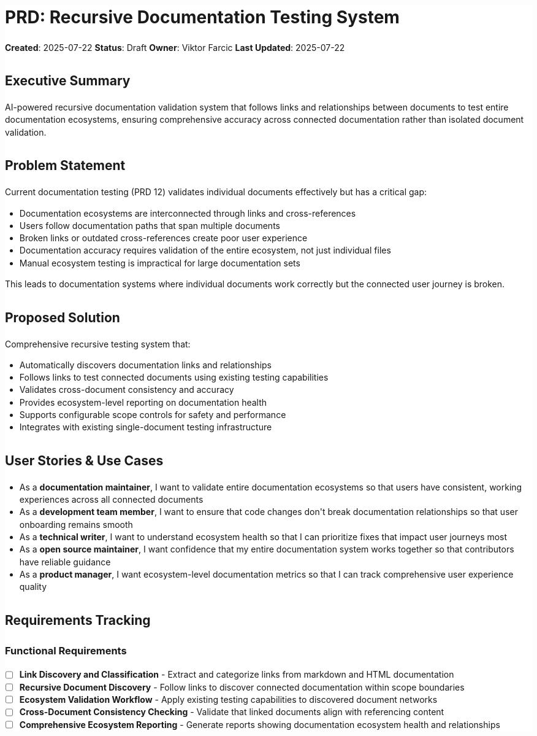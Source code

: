 # PRD: Recursive Documentation Testing System

**Created**: 2025-07-22
**Status**: Draft
**Owner**: Viktor Farcic
**Last Updated**: 2025-07-22

## Executive Summary
AI-powered recursive documentation validation system that follows links and relationships between documents to test entire documentation ecosystems, ensuring comprehensive accuracy across connected documentation rather than isolated document validation.

## Problem Statement
Current documentation testing (PRD 12) validates individual documents effectively but has a critical gap:
- Documentation ecosystems are interconnected through links and cross-references
- Users follow documentation paths that span multiple documents
- Broken links or outdated cross-references create poor user experience
- Documentation accuracy requires validation of the entire ecosystem, not just individual files
- Manual ecosystem testing is impractical for large documentation sets

This leads to documentation systems where individual documents work correctly but the connected user journey is broken.

## Proposed Solution
Comprehensive recursive testing system that:
- Automatically discovers documentation links and relationships
- Follows links to test connected documents using existing testing capabilities
- Validates cross-document consistency and accuracy
- Provides ecosystem-level reporting on documentation health
- Supports configurable scope controls for safety and performance
- Integrates with existing single-document testing infrastructure

## User Stories & Use Cases
- As a **documentation maintainer**, I want to validate entire documentation ecosystems so that users have consistent, working experiences across all connected documents
- As a **development team member**, I want to ensure that code changes don't break documentation relationships so that user onboarding remains smooth
- As a **technical writer**, I want to understand ecosystem health so that I can prioritize fixes that impact user journeys most
- As a **open source maintainer**, I want confidence that my entire documentation system works together so that contributors have reliable guidance
- As a **product manager**, I want ecosystem-level documentation metrics so that I can track comprehensive user experience quality

## Requirements Tracking

### Functional Requirements
- [ ] **Link Discovery and Classification** - Extract and categorize links from markdown and HTML documentation
- [ ] **Recursive Document Discovery** - Follow links to discover connected documentation within scope boundaries
- [ ] **Ecosystem Validation Workflow** - Apply existing testing capabilities to discovered document networks
- [ ] **Cross-Document Consistency Checking** - Validate that linked documents align with referencing content
- [ ] **Comprehensive Ecosystem Reporting** - Generate reports showing documentation ecosystem health and relationships